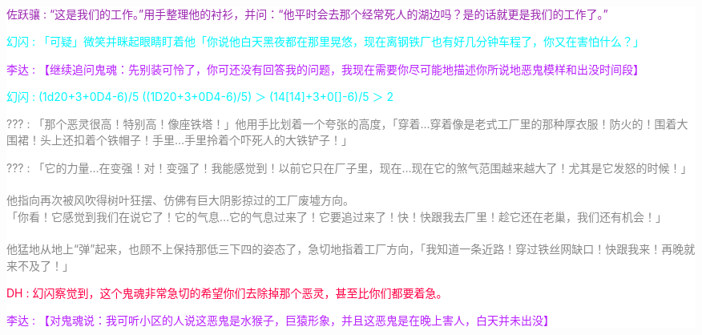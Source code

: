 <p style="color:#9c27b0;">
  <span>佐跃骧</span> :
  <span>
    “这是我们的工作。”用手整理他的衬衫，并问：“他平时会去那个经常死人的湖边吗？是的话就更是我们的工作了。” 
  </span>
</p>

<p style="color:#00f5fb;">
  <span>幻闪</span> :
  <span>
    「可疑」微笑并眯起眼睛盯着他「你说他白天黑夜都在那里晃悠，现在离钢铁厂也有好几分钟车程了，你又在害怕什么？」 
  </span>
</p>

<p style="color:#b721ff;">
  <span>李达</span> :
  <span>
    【继续追问鬼魂：先别装可怜了，你可还没有回答我的问题，我现在需要你尽可能地描述你所说地恶鬼模样和出没时间段】 
  </span>
</p>

<p style="color:#00f5fb;">
  <span>幻闪</span> :
  <span>
    (1d20+3+0D4-6)/5 ((1D20+3+0D4-6)/5) ＞ (14[14]+3+0[]-6)/5 ＞ 2
  </span>
</p>

<p style="color:#888888;">
  <span>???</span> :
  <span>
    「那个恶灵很高！特别高！像座铁塔！」他用手比划着一个夸张的高度，「穿着…穿着像是老式工厂里的那种厚衣服！防火的！围着大围裙！头上还扣着个铁帽子！手里…手里拎着个吓死人的大铁铲子！」 
  </span>
</p>

<p style="color:#888888;">
  <span>???</span> :
  <span>
    「它的力量…在变强！对！变强了！我能感觉到！以前它只在厂子里，现在…现在它的煞气范围越来越大了！尤其是它发怒的时候！」<br><br>他指向再次被风吹得树叶狂摆、仿佛有巨大阴影掠过的工厂废墟方向。<br>「你看！它感觉到我们在说它了！它的气息…它的气息过来了！它要追过来了！快！快跟我去厂里！趁它还在老巢，我们还有机会！」<br><br>他猛地从地上“弹”起来，也顾不上保持那低三下四的姿态了，急切地指着工厂方向，「我知道一条近路！穿过铁丝网缺口！快跟我来！再晚就来不及了！」 
  </span>
</p>

<p style="color:#ff0044;">
  <span>DH</span> :
  <span>
    幻闪察觉到，这个鬼魂非常急切的希望你们去除掉那个恶灵，甚至比你们都要着急。 
  </span>
</p>

<p style="color:#b721ff;">
  <span>李达</span> :
  <span>
    【对鬼魂说：我可听小区的人说这恶鬼是水猴子，巨猿形象，并且这恶鬼是在晚上害人，白天并未出没】 
  </span>
</p>
